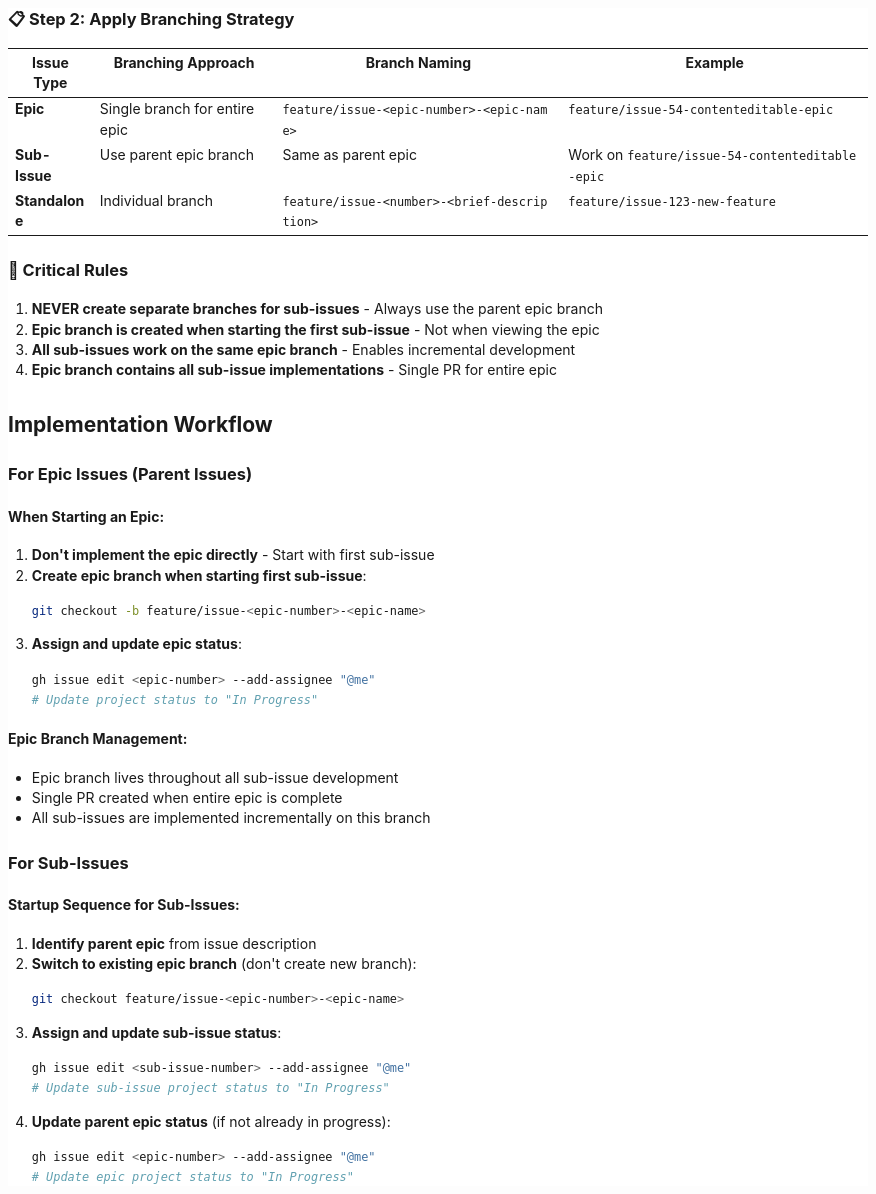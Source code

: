 ### 📋 Step 2: Apply Branching Strategy

| Issue Type | Branching Approach | Branch Naming | Example |
|------------|-------------------|---------------|---------|
| **Epic** | Single branch for entire epic | `feature/issue-<epic-number>-<epic-name>` | `feature/issue-54-contenteditable-epic` |
| **Sub-Issue** | Use parent epic branch | Same as parent epic | Work on `feature/issue-54-contenteditable-epic` |
| **Standalone** | Individual branch | `feature/issue-<number>-<brief-description>` | `feature/issue-123-new-feature` |

### 🚨 Critical Rules

1. **NEVER create separate branches for sub-issues** - Always use the parent epic branch
2. **Epic branch is created when starting the first sub-issue** - Not when viewing the epic
3. **All sub-issues work on the same epic branch** - Enables incremental development
4. **Epic branch contains all sub-issue implementations** - Single PR for entire epic

## Implementation Workflow

### For Epic Issues (Parent Issues)

#### When Starting an Epic:
1. **Don't implement the epic directly** - Start with first sub-issue
2. **Create epic branch when starting first sub-issue**:
   ```bash
   git checkout -b feature/issue-<epic-number>-<epic-name>
   ```
3. **Assign and update epic status**:
   ```bash
   gh issue edit <epic-number> --add-assignee "@me"
   # Update project status to "In Progress"
   ```

#### Epic Branch Management:
- Epic branch lives throughout all sub-issue development
- Single PR created when entire epic is complete
- All sub-issues are implemented incrementally on this branch

### For Sub-Issues

#### Startup Sequence for Sub-Issues:
1. **Identify parent epic** from issue description
2. **Switch to existing epic branch** (don't create new branch):
   ```bash
   git checkout feature/issue-<epic-number>-<epic-name>
   ```
3. **Assign and update sub-issue status**:
   ```bash
   gh issue edit <sub-issue-number> --add-assignee "@me"
   # Update sub-issue project status to "In Progress"
   ```
4. **Update parent epic status** (if not already in progress):
   ```bash
   gh issue edit <epic-number> --add-assignee "@me"
   # Update epic project status to "In Progress"
   ```
